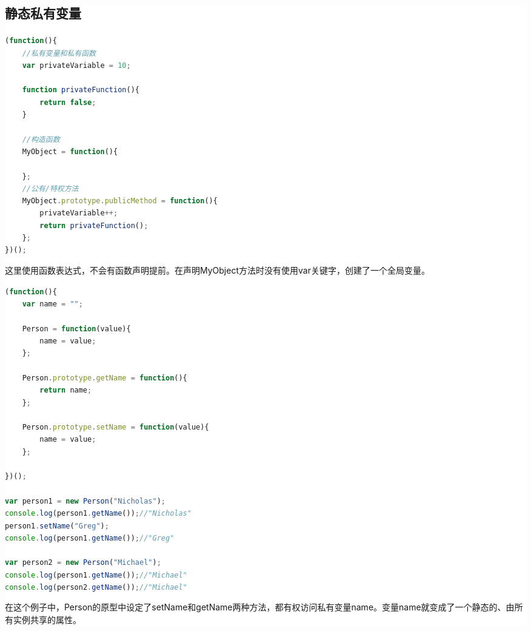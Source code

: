 ## 静态私有变量
```javascript
(function(){
    //私有变量和私有函数
    var privateVariable = 10;
    
    function privateFunction(){
        return false;
    }
    
    //构造函数
    MyObject = function(){
        
    };
    //公有/特权方法
    MyObject.prototype.publicMethod = function(){
        privateVariable++;
        return privateFunction();
    };
})();
```
这里使用函数表达式，不会有函数声明提前。在声明MyObject方法时没有使用var关键字，创建了一个全局变量。
```javascript
(function(){
    var name = "";
    
    Person = function(value){
        name = value;
    };
    
    Person.prototype.getName = function(){
        return name;
    };
    
    Person.prototype.setName = function(value){
        name = value;
    };
    
})();

var person1 = new Person("Nicholas");
console.log(person1.getName());//"Nicholas"
person1.setName("Greg");
console.log(person1.getName());//"Greg"

var person2 = new Person("Michael");
console.log(person1.getName());//"Michael"
console.log(person2.getName());//"Michael"

```
在这个例子中，Person的原型中设定了setName和getName两种方法，都有权访问私有变量name。变量name就变成了一个静态的、由所有实例共享的属性。
